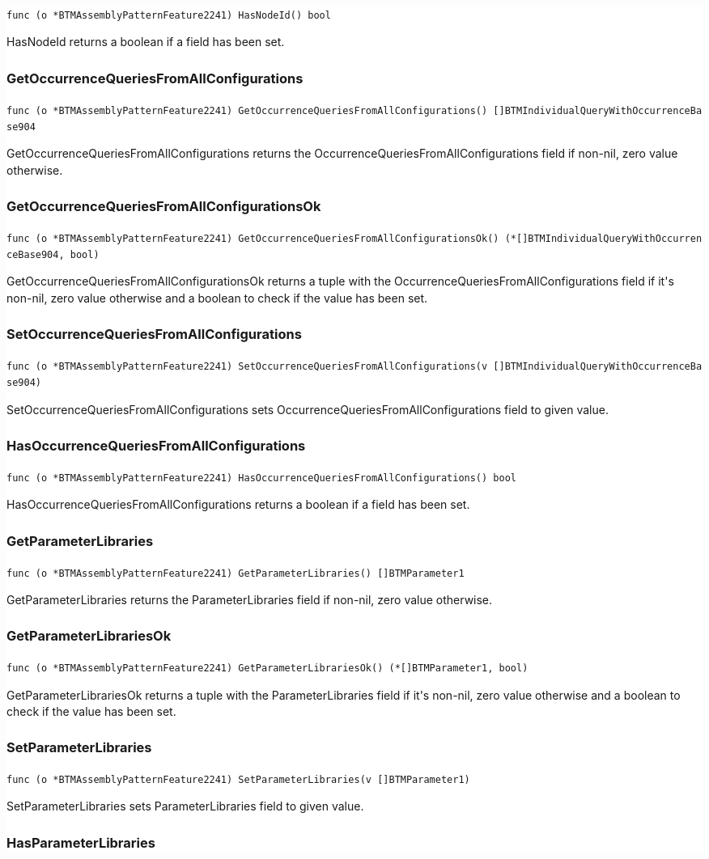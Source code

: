 `func (o *BTMAssemblyPatternFeature2241) HasNodeId() bool`

HasNodeId returns a boolean if a field has been set.

### GetOccurrenceQueriesFromAllConfigurations

`func (o *BTMAssemblyPatternFeature2241) GetOccurrenceQueriesFromAllConfigurations() []BTMIndividualQueryWithOccurrenceBase904`

GetOccurrenceQueriesFromAllConfigurations returns the OccurrenceQueriesFromAllConfigurations field if non-nil, zero value otherwise.

### GetOccurrenceQueriesFromAllConfigurationsOk

`func (o *BTMAssemblyPatternFeature2241) GetOccurrenceQueriesFromAllConfigurationsOk() (*[]BTMIndividualQueryWithOccurrenceBase904, bool)`

GetOccurrenceQueriesFromAllConfigurationsOk returns a tuple with the OccurrenceQueriesFromAllConfigurations field if it's non-nil, zero value otherwise
and a boolean to check if the value has been set.

### SetOccurrenceQueriesFromAllConfigurations

`func (o *BTMAssemblyPatternFeature2241) SetOccurrenceQueriesFromAllConfigurations(v []BTMIndividualQueryWithOccurrenceBase904)`

SetOccurrenceQueriesFromAllConfigurations sets OccurrenceQueriesFromAllConfigurations field to given value.

### HasOccurrenceQueriesFromAllConfigurations

`func (o *BTMAssemblyPatternFeature2241) HasOccurrenceQueriesFromAllConfigurations() bool`

HasOccurrenceQueriesFromAllConfigurations returns a boolean if a field has been set.

### GetParameterLibraries

`func (o *BTMAssemblyPatternFeature2241) GetParameterLibraries() []BTMParameter1`

GetParameterLibraries returns the ParameterLibraries field if non-nil, zero value otherwise.

### GetParameterLibrariesOk

`func (o *BTMAssemblyPatternFeature2241) GetParameterLibrariesOk() (*[]BTMParameter1, bool)`

GetParameterLibrariesOk returns a tuple with the ParameterLibraries field if it's non-nil, zero value otherwise
and a boolean to check if the value has been set.

### SetParameterLibraries

`func (o *BTMAssemblyPatternFeature2241) SetParameterLibraries(v []BTMParameter1)`

SetParameterLibraries sets ParameterLibraries field to given value.

### HasParameterLibraries
